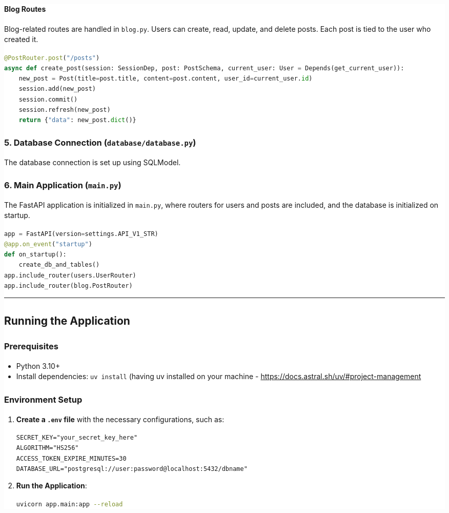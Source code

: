 #### **Blog Routes**

Blog-related routes are handled in `blog.py`. Users can create, read, update, and delete posts. Each post is tied to the user who created it.

```python
@PostRouter.post("/posts")
async def create_post(session: SessionDep, post: PostSchema, current_user: User = Depends(get_current_user)):
    new_post = Post(title=post.title, content=post.content, user_id=current_user.id)
    session.add(new_post)
    session.commit()
    session.refresh(new_post)
    return {"data": new_post.dict()}
```

### **5. Database Connection (`database/database.py`)**

The database connection is set up using SQLModel.

### **6. Main Application (`main.py`)**

The FastAPI application is initialized in `main.py`, where routers for users and posts are included, and the database is initialized on startup.

```python
app = FastAPI(version=settings.API_V1_STR)
@app.on_event("startup")
def on_startup():
    create_db_and_tables()
app.include_router(users.UserRouter)
app.include_router(blog.PostRouter)
```

---

## **Running the Application**

### **Prerequisites**
- Python 3.10+
- Install dependencies: `uv install` (having uv installed on your machine - https://docs.astral.sh/uv/#project-management

### **Environment Setup**
1. **Create a `.env` file** with the necessary configurations, such as:
   ```env
   SECRET_KEY="your_secret_key_here"
   ALGORITHM="HS256"
   ACCESS_TOKEN_EXPIRE_MINUTES=30
   DATABASE_URL="postgresql://user:password@localhost:5432/dbname"
   ```

2. **Run the Application**:
   ```bash
   uvicorn app.main:app --reload
   ```
